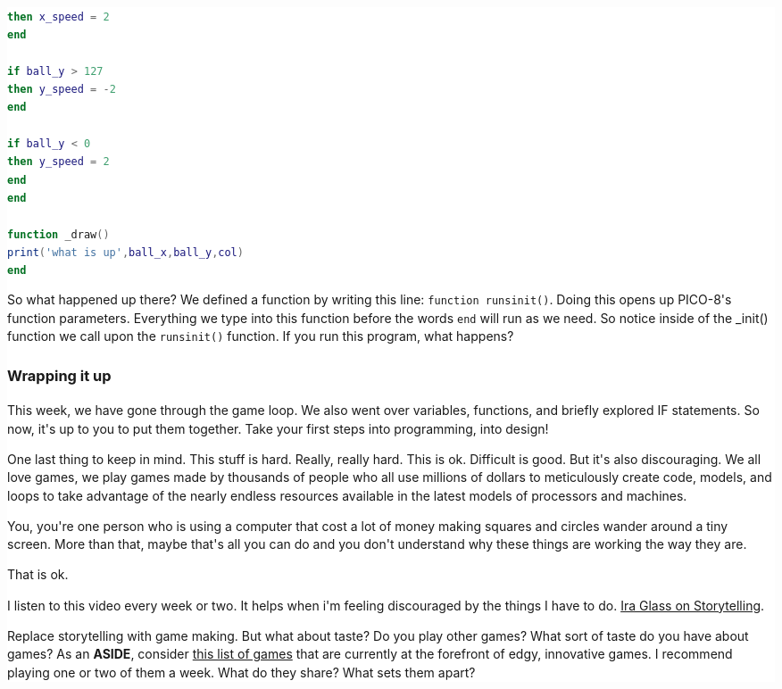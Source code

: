 ```lua
then x_speed = 2
end

if ball_y > 127 
then y_speed = -2 
end

if ball_y < 0 
then y_speed = 2
end
end

function _draw()
print('what is up',ball_x,ball_y,col)
end
```

So what happened up there? We defined a function by writing this line: 
`function runsinit()`. Doing this opens up PICO-8's function parameters. Everything we type into this function before the words `end` will run as we need. So notice inside of the _init() function we call upon the `runsinit()` function. If you run this program, what happens?

### Wrapping it up
This week, we have gone through the game loop. We also went over variables, functions, and briefly explored IF statements. So now, it's up to you to put them together. Take your first steps into programming, into design!

One last thing to keep in mind. This stuff is hard. Really, really hard. This is ok. Difficult is good. But it's also discouraging. We all love games, we play games made by thousands of people who all use millions of dollars to meticulously create code, models, and loops to take advantage of the nearly endless resources available in the latest models of processors and machines. 

You, you're one person who is using a computer that cost a lot of money making squares and circles wander around a tiny screen. More than that, maybe that's all you can do and you don't understand why these things are working the way they are. 

That is ok.

I listen to this video every week or two. It helps when i'm feeling discouraged by the things I have to do. [Ira Glass on Storytelling](https://vimeo.com/24715531).

Replace storytelling with game making. But what about taste? Do you play other games? What sort of taste do you have about games? As an **ASIDE**, consider [this list of games]() that are currently at the forefront of edgy, innovative games. I recommend playing one or two of them a week. What do they share? What sets them apart?